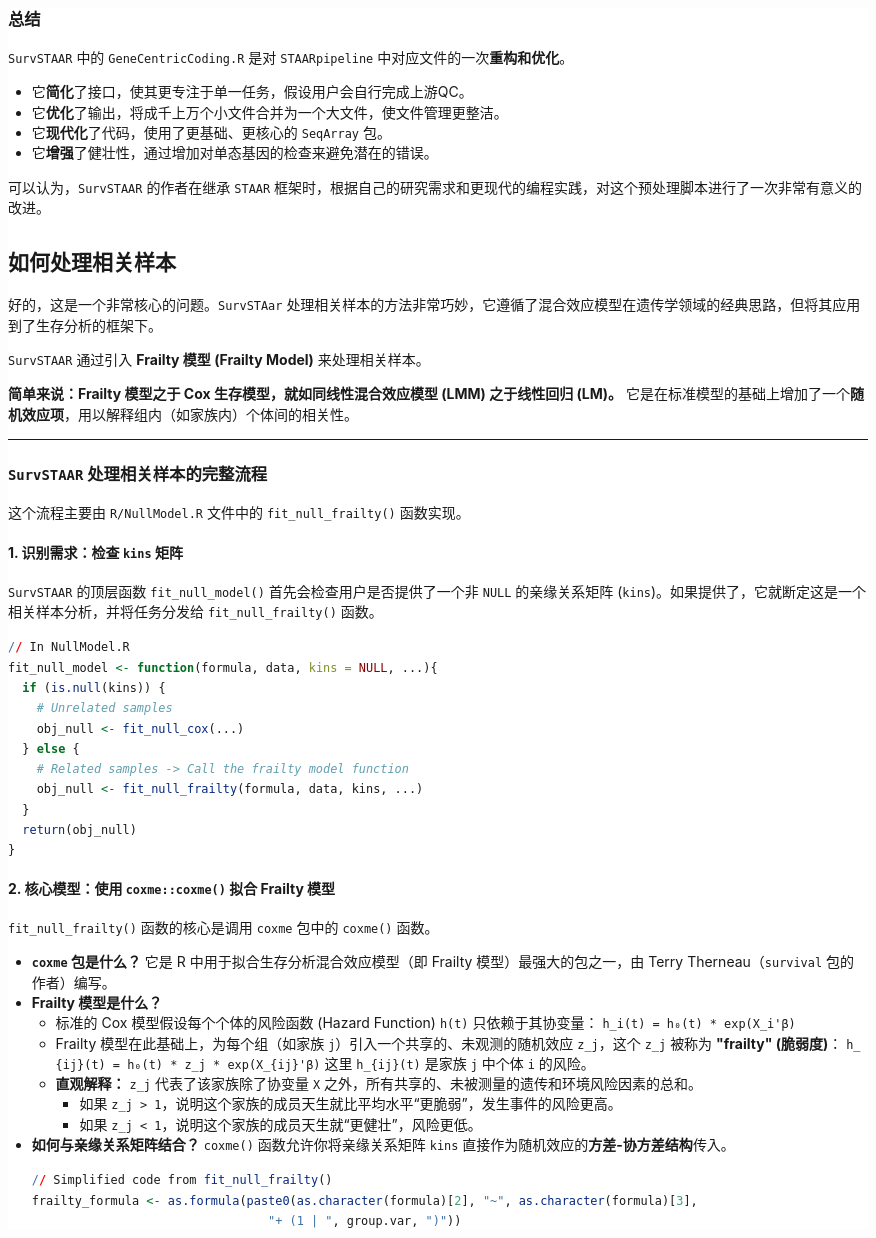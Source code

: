 ### 总结

`SurvSTAAR` 中的 `GeneCentricCoding.R` 是对 `STAARpipeline` 中对应文件的一次**重构和优化**。

*   它**简化**了接口，使其更专注于单一任务，假设用户会自行完成上游QC。
*   它**优化**了输出，将成千上万个小文件合并为一个大文件，使文件管理更整洁。
*   它**现代化**了代码，使用了更基础、更核心的 `SeqArray` 包。
*   它**增强**了健壮性，通过增加对单态基因的检查来避免潜在的错误。

可以认为，`SurvSTAAR` 的作者在继承 `STAAR` 框架时，根据自己的研究需求和更现代的编程实践，对这个预处理脚本进行了一次非常有意义的改进。



## 如何处理相关样本

好的，这是一个非常核心的问题。`SurvSTAar` 处理相关样本的方法非常巧妙，它遵循了混合效应模型在遗传学领域的经典思路，但将其应用到了生存分析的框架下。

`SurvSTAAR` 通过引入 **Frailty 模型 (Frailty Model)** 来处理相关样本。

**简单来说：Frailty 模型之于 Cox 生存模型，就如同线性混合效应模型 (LMM) 之于线性回归 (LM)。** 它是在标准模型的基础上增加了一个**随机效应项**，用以解释组内（如家族内）个体间的相关性。

---

### `SurvSTAAR` 处理相关样本的完整流程

这个流程主要由 `R/NullModel.R` 文件中的 `fit_null_frailty()` 函数实现。

#### 1. 识别需求：检查 `kins` 矩阵

`SurvSTAAR` 的顶层函数 `fit_null_model()` 首先会检查用户是否提供了一个非 `NULL` 的亲缘关系矩阵 (`kins`)。如果提供了，它就断定这是一个相关样本分析，并将任务分发给 `fit_null_frailty()` 函数。

```R
// In NullModel.R
fit_null_model <- function(formula, data, kins = NULL, ...){
  if (is.null(kins)) {
    # Unrelated samples
    obj_null <- fit_null_cox(...) 
  } else {
    # Related samples -> Call the frailty model function
    obj_null <- fit_null_frailty(formula, data, kins, ...)
  }
  return(obj_null)
}
```

#### 2. 核心模型：使用 `coxme::coxme()` 拟合 Frailty 模型

`fit_null_frailty()` 函数的核心是调用 `coxme` 包中的 `coxme()` 函数。

*   **`coxme` 包是什么？** 它是 R 中用于拟合生存分析混合效应模型（即 Frailty 模型）最强大的包之一，由 Terry Therneau（`survival` 包的作者）编写。
*   **Frailty 模型是什么？**
    *   标准的 Cox 模型假设每个个体的风险函数 (Hazard Function) `h(t)` 只依赖于其协变量：
        `h_i(t) = h₀(t) * exp(X_i'β)`
    *   Frailty 模型在此基础上，为每个组（如家族 `j`）引入一个共享的、未观测的随机效应 `z_j`，这个 `z_j` 被称为 **"frailty" (脆弱度)**：
        `h_{ij}(t) = h₀(t) * z_j * exp(X_{ij}'β)`
        这里 `h_{ij}(t)` 是家族 `j` 中个体 `i` 的风险。
    *   **直观解释：** `z_j` 代表了该家族除了协变量 `X` 之外，所有共享的、未被测量的遗传和环境风险因素的总和。
        *   如果 `z_j > 1`，说明这个家族的成员天生就比平均水平“更脆弱”，发生事件的风险更高。
        *   如果 `z_j < 1`，说明这个家族的成员天生就“更健壮”，风险更低。
*   **如何与亲缘关系矩阵结合？**
    `coxme()` 函数允许你将亲缘关系矩阵 `kins` 直接作为随机效应的**方差-协方差结构**传入。
    ```R
    // Simplified code from fit_null_frailty()
    frailty_formula <- as.formula(paste0(as.character(formula)[2], "~", as.character(formula)[3], 
                                     "+ (1 | ", group.var, ")"))
    